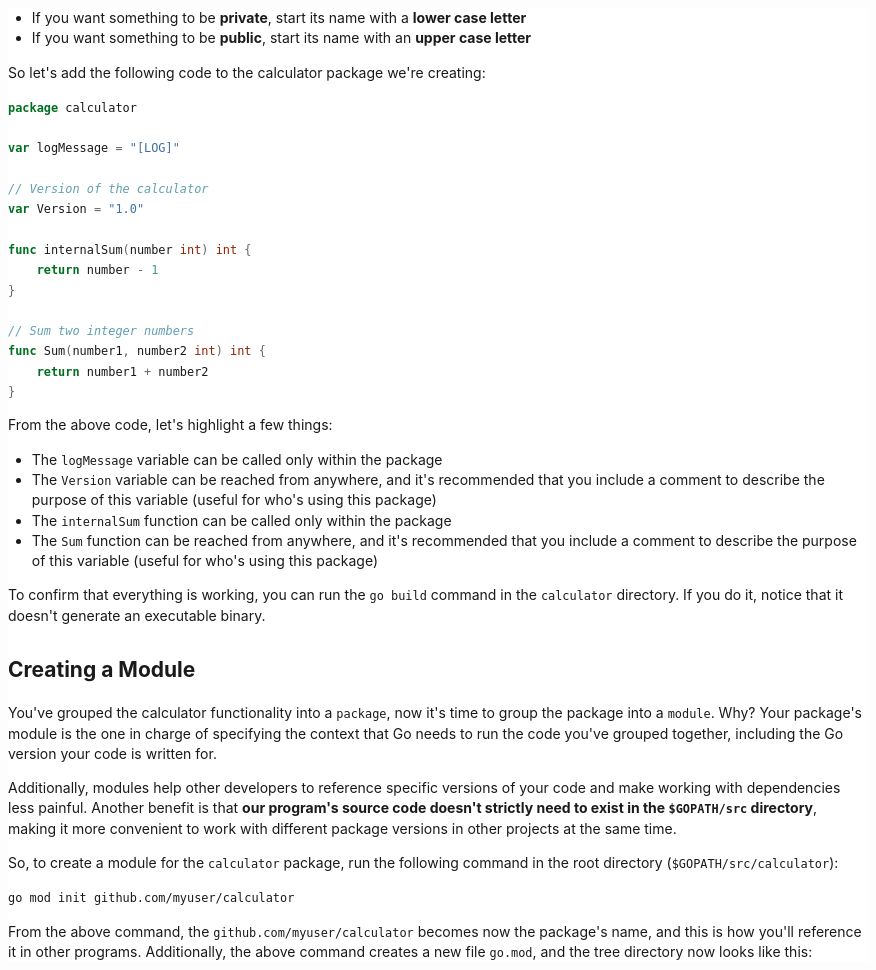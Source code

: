 - If you want something to be **private**, start its name with a **lower case letter**
- If you want something to be **public**, start its name with an **upper case letter**

So let's add the following code to the calculator package we're creating:

```go
package calculator

var logMessage = "[LOG]"

// Version of the calculator
var Version = "1.0"

func internalSum(number int) int {
    return number - 1
}

// Sum two integer numbers
func Sum(number1, number2 int) int {
    return number1 + number2
}
```

From the above code, let's highlight a few things:

- The `logMessage` variable can be called only within the package
- The `Version` variable can be reached from anywhere, and it's recommended that you include a comment to describe the purpose of this variable (useful for who's using this package)
- The `internalSum` function can be called only within the package
- The `Sum` function can be reached from anywhere, and it's recommended that you include a comment to describe the purpose of this variable (useful for who's using this package)

To confirm that everything is working, you can run the `go build` command in the `calculator` directory. If you do it, notice that it doesn't generate an executable binary.

## Creating a Module

You've grouped the calculator functionality into a `package`, now it's time to group the package into a `module`. Why? Your package's module is the one in charge of specifying the context that Go needs to run the code you've grouped together, including the Go version your code is written for.

Additionally, modules help other developers to reference specific versions of your code and make working with dependencies less painful. Another benefit is that **our program's source code doesn't strictly need to exist in the `$GOPATH/src` directory**, making it more convenient to work with different package versions in other projects at the same time.

So, to create a module for the `calculator` package, run the following command in the root directory (`$GOPATH/src/calculator`):

```output
go mod init github.com/myuser/calculator
```

From the above command, the `github.com/myuser/calculator` becomes now the package's name, and this is how you'll reference it in other programs. Additionally, the above command creates a new file `go.mod`, and the tree directory now looks like this:
